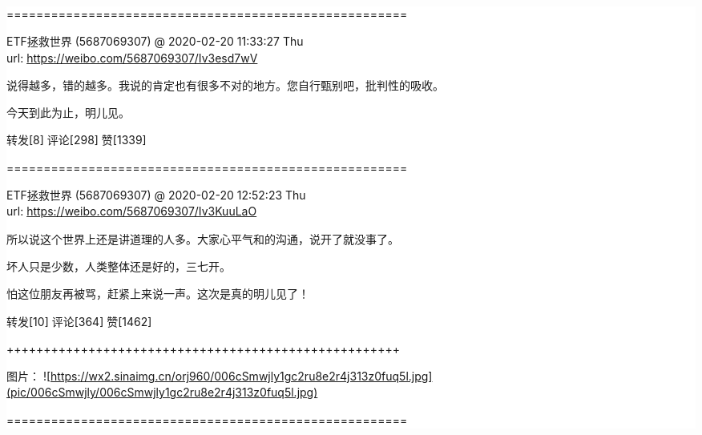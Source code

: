 ======================================================






ETF拯救世界 (5687069307) @
2020-02-20 11:33:27 Thu  
url: https://weibo.com/5687069307/Iv3esd7wV

说得越多，错的越多。我说的肯定也有很多不对的地方。您自行甄别吧，批判性的吸收。

今天到此为止，明儿见。 ​​​

转发[8]  评论[298]  赞[1339] 

======================================================






ETF拯救世界 (5687069307) @
2020-02-20 12:52:23 Thu  
url: https://weibo.com/5687069307/Iv3KuuLaO

所以说这个世界上还是讲道理的人多。大家心平气和的沟通，说开了就没事了。

坏人只是少数，人类整体还是好的，三七开。

怕这位朋友再被骂，赶紧上来说一声。这次是真的明儿见了！ ​​​

转发[10]  评论[364]  赞[1462] 

+++++++++++++++++++++++++++++++++++++++++++++++++++++

图片：
![https://wx2.sinaimg.cn/orj960/006cSmwjly1gc2ru8e2r4j313z0fuq5l.jpg](pic/006cSmwjly/006cSmwjly1gc2ru8e2r4j313z0fuq5l.jpg)

======================================================


